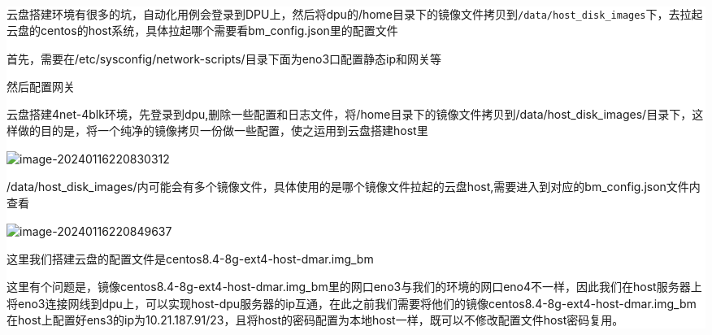 云盘搭建环境有很多的坑，自动化用例会登录到DPU上，然后将dpu的/home目录下的镜像文件拷贝到`/data/host_disk_images`下，去拉起云盘的centos的host系统，具体拉起哪个需要看bm_config.json里的配置文件

首先，需要在/etc/sysconfig/network-scripts/目录下面为eno3口配置静态ip和网关等

然后配置网关

云盘搭建4net-4blk环境，先登录到dpu,删除一些配置和日志文件，将/home目录下的镜像文件拷贝到/data/host_disk_images/目录下，这样做的目的是，将一个纯净的镜像拷贝一份做一些配置，使之运用到云盘搭建host里

![image-20240116220830312](http://wenxuanqiu.oss-cn-nanjing.aliyuncs.com/img/20240116220833.png)

/data/host_disk_images/内可能会有多个镜像文件，具体使用的是哪个镜像文件拉起的云盘host,需要进入到对应的bm_config.json文件内查看

![image-20240116220849637](http://wenxuanqiu.oss-cn-nanjing.aliyuncs.com/img/20240116220850.png)

这里我们搭建云盘的配置文件是centos8.4-8g-ext4-host-dmar.img_bm

这里有个问题是，镜像centos8.4-8g-ext4-host-dmar.img_bm里的网口eno3与我们的环境的网口eno4不一样，因此我们在host服务器上将eno3连接网线到dpu上，可以实现host-dpu服务器的ip互通，在此之前我们需要将他们的镜像centos8.4-8g-ext4-host-dmar.img_bm在host上配置好ens3的ip为10.21.187.91/23，且将host的密码配置为本地host一样，既可以不修改配置文件host密码复用。